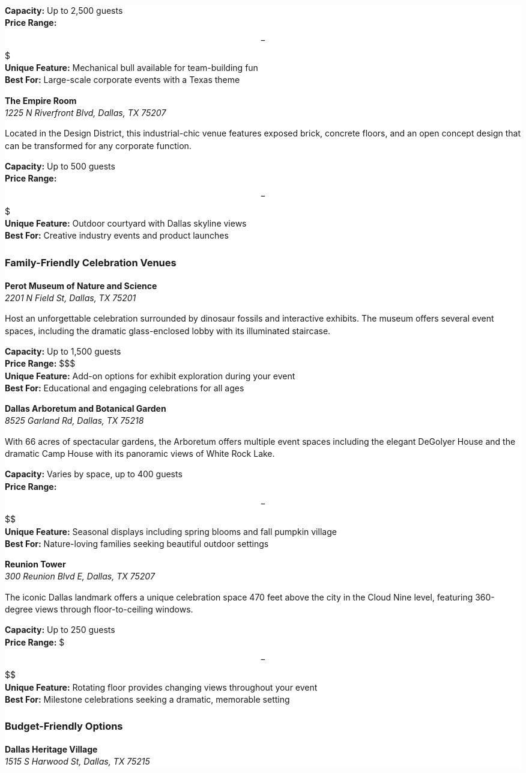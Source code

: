 **Capacity:** Up to 2,500 guests  
**Price Range:** $$-$$$  
**Unique Feature:** Mechanical bull available for team-building fun  
**Best For:** Large-scale corporate events with a Texas theme

**The Empire Room**  
*1225 N Riverfront Blvd, Dallas, TX 75207*

Located in the Design District, this industrial-chic venue features exposed brick, concrete floors, and an open concept design that can be transformed for any corporate function.

**Capacity:** Up to 500 guests  
**Price Range:** $$-$$$  
**Unique Feature:** Outdoor courtyard with Dallas skyline views  
**Best For:** Creative industry events and product launches

### Family-Friendly Celebration Venues

**Perot Museum of Nature and Science**  
*2201 N Field St, Dallas, TX 75201*

Host an unforgettable celebration surrounded by dinosaur fossils and interactive exhibits. The museum offers several event spaces, including the dramatic glass-enclosed lobby with its illuminated staircase.

**Capacity:** Up to 1,500 guests  
**Price Range:** $$$  
**Unique Feature:** Add-on options for exhibit exploration during your event  
**Best For:** Educational and engaging celebrations for all ages

**Dallas Arboretum and Botanical Garden**  
*8525 Garland Rd, Dallas, TX 75218*

With 66 acres of spectacular gardens, the Arboretum offers multiple event spaces including the elegant DeGolyer House and the dramatic Camp House with its panoramic views of White Rock Lake.

**Capacity:** Varies by space, up to 400 guests  
**Price Range:** $$-$$$$  
**Unique Feature:** Seasonal displays including spring blooms and fall pumpkin village  
**Best For:** Nature-loving families seeking beautiful outdoor settings

**Reunion Tower**  
*300 Reunion Blvd E, Dallas, TX 75207*

The iconic Dallas landmark offers a unique celebration space 470 feet above the city in the Cloud Nine level, featuring 360-degree views through floor-to-ceiling windows.

**Capacity:** Up to 250 guests  
**Price Range:** $$$-$$$$  
**Unique Feature:** Rotating floor provides changing views throughout your event  
**Best For:** Milestone celebrations seeking a dramatic, memorable setting

### Budget-Friendly Options

**Dallas Heritage Village**  
*1515 S Harwood St, Dallas, TX 75215*
